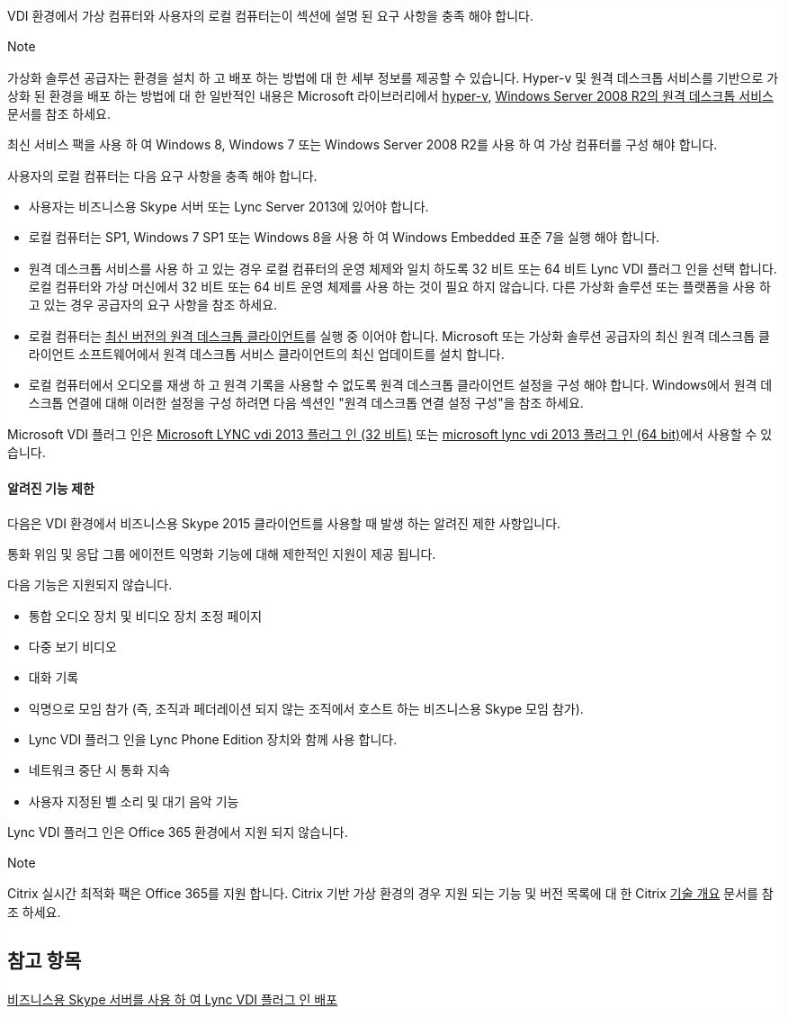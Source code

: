 VDI 환경에서 가상 컴퓨터와 사용자의 로컬 컴퓨터는이 섹션에 설명 된 요구 사항을 충족 해야 합니다.
  
> [!NOTE]
>  가상화 솔루션 공급자는 환경을 설치 하 고 배포 하는 방법에 대 한 세부 정보를 제공할 수 있습니다. Hyper-v 및 원격 데스크톱 서비스를 기반으로 가상화 된 환경을 배포 하는 방법에 대 한 일반적인 내용은 Microsoft 라이브러리에서 [hyper-v](https://go.microsoft.com/fwlink/p/?linkid=247514), [Windows Server 2008 R2의 원격 데스크톱 서비스](https://go.microsoft.com/fwlink/p/?linkid=247513) 문서를 참조 하세요. 
  
최신 서비스 팩을 사용 하 여 Windows 8, Windows 7 또는 Windows Server 2008 R2를 사용 하 여 가상 컴퓨터를 구성 해야 합니다.
  
사용자의 로컬 컴퓨터는 다음 요구 사항을 충족 해야 합니다.
  
- 사용자는 비즈니스용 Skype 서버 또는 Lync Server 2013에 있어야 합니다.
    
- 로컬 컴퓨터는 SP1, Windows 7 SP1 또는 Windows 8을 사용 하 여 Windows Embedded 표준 7을 실행 해야 합니다.
    
- 원격 데스크톱 서비스를 사용 하 고 있는 경우 로컬 컴퓨터의 운영 체제와 일치 하도록 32 비트 또는 64 비트 Lync VDI 플러그 인을 선택 합니다. 로컬 컴퓨터와 가상 머신에서 32 비트 또는 64 비트 운영 체제를 사용 하는 것이 필요 하지 않습니다. 다른 가상화 솔루션 또는 플랫폼을 사용 하 고 있는 경우 공급자의 요구 사항을 참조 하세요.
    
- 로컬 컴퓨터는 [최신 버전의 원격 데스크톱 클라이언트](https://go.microsoft.com/fwlink/p/?LinkId=268032)를 실행 중 이어야 합니다. Microsoft 또는 가상화 솔루션 공급자의 최신 원격 데스크톱 클라이언트 소프트웨어에서 원격 데스크톱 서비스 클라이언트의 최신 업데이트를 설치 합니다. 
    
- 로컬 컴퓨터에서 오디오를 재생 하 고 원격 기록을 사용할 수 없도록 원격 데스크톱 클라이언트 설정을 구성 해야 합니다. Windows에서 원격 데스크톱 연결에 대해 이러한 설정을 구성 하려면 다음 섹션인 "원격 데스크톱 연결 설정 구성"을 참조 하세요. 
    
Microsoft VDI 플러그 인은 [Microsoft LYNC vdi 2013 플러그 인 (32 비트)](https://www.microsoft.com/en-us/download/details.aspx?id=35457) 또는 [microsoft lync vdi 2013 플러그 인 (64 bit)](https://www.microsoft.com/en-us/download/details.aspx?id=35454)에서 사용할 수 있습니다.
  
#### <a name="known-feature-limitations"></a>알려진 기능 제한
<a name="VDI_prereq"> </a>

다음은 VDI 환경에서 비즈니스용 Skype 2015 클라이언트를 사용할 때 발생 하는 알려진 제한 사항입니다.
  
통화 위임 및 응답 그룹 에이전트 익명화 기능에 대해 제한적인 지원이 제공 됩니다.
  
다음 기능은 지원되지 않습니다.
  
- 통합 오디오 장치 및 비디오 장치 조정 페이지
    
- 다중 보기 비디오
    
- 대화 기록
    
- 익명으로 모임 참가 (즉, 조직과 페더레이션 되지 않는 조직에서 호스트 하는 비즈니스용 Skype 모임 참가).
    
- Lync VDI 플러그 인을 Lync Phone Edition 장치와 함께 사용 합니다.
    
- 네트워크 중단 시 통화 지속
    
- 사용자 지정된 벨 소리 및 대기 음악 기능
    
Lync VDI 플러그 인은 Office 365 환경에서 지원 되지 않습니다.
  
> [!NOTE]
> Citrix 실시간 최적화 팩은 Office 365를 지원 합니다. Citrix 기반 가상 환경의 경우 지원 되는 기능 및 버전 목록에 대 한 Citrix [기술 개요](https://docs.citrix.com/en-us/hdx-optimization/2-0/hdx-realtime-optimization-pack-about.mdl) 문서를 참조 하세요.
  
## <a name="see-also"></a>참고 항목
<a name="Citrix_RT"> </a>

[비즈니스용 Skype 서버를 사용 하 여 Lync VDI 플러그 인 배포](../../deploy/deploy-clients/deploy-the-lync-vdi-plug-in.md)

